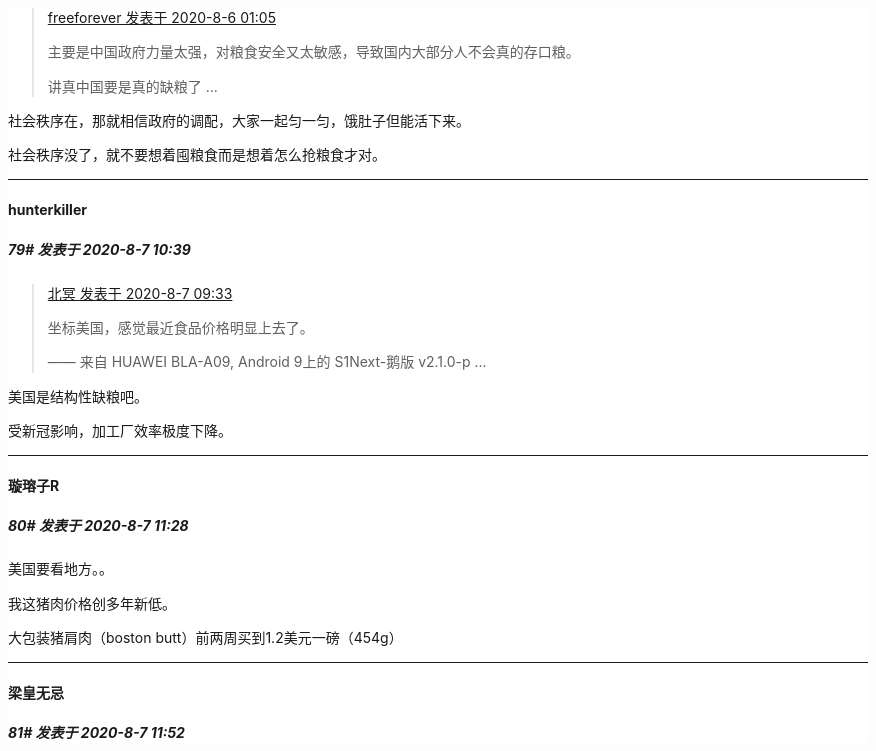 

<blockquote><a href="httphttps://bbs.saraba1st.com/2b/forum.php?mod=redirect&amp;goto=findpost&amp;pid=48331280&amp;ptid=1953329" target="_blank">freeforever 发表于 2020-8-6 01:05</a>

主要是中国政府力量太强，对粮食安全又太敏感，导致国内大部分人不会真的存口粮。


讲真中国要是真的缺粮了 ...</blockquote>
社会秩序在，那就相信政府的调配，大家一起匀一匀，饿肚子但能活下来。


社会秩序没了，就不要想着囤粮食而是想着怎么抢粮食才对。







*****

####  hunterkiller  
##### 79#       发表于 2020-8-7 10:39



<blockquote><a href="httphttps://bbs.saraba1st.com/2b/forum.php?mod=redirect&amp;goto=findpost&amp;pid=48345438&amp;ptid=1953329" target="_blank">北冥 发表于 2020-8-7 09:33</a>

坐标美国，感觉最近食品价格明显上去了。


—— 来自 HUAWEI BLA-A09, Android 9上的 S1Next-鹅版 v2.1.0-p ...</blockquote>
美国是结构性缺粮吧。


受新冠影响，加工厂效率极度下降。







*****

####  璇瑢子R  
##### 80#       发表于 2020-8-7 11:28




美国要看地方。。

我这猪肉价格创多年新低。

大包装猪肩肉（boston butt）前两周买到1.2美元一磅（454g）







*****

####  梁皇无忌  
##### 81#       发表于 2020-8-7 11:52
